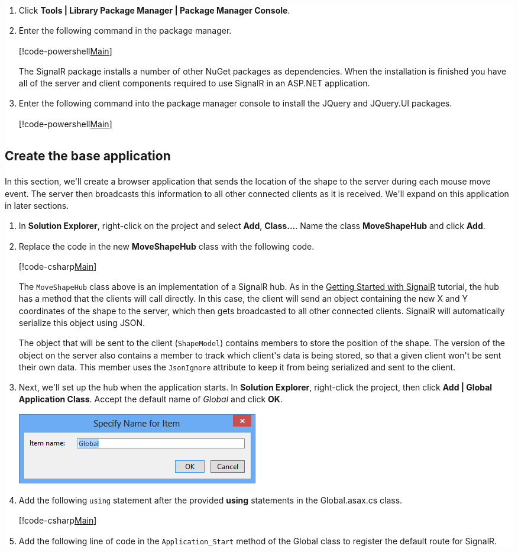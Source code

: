 1. Click **Tools | Library Package Manager | Package Manager Console**.
2. Enter the following command in the package manager.

    [!code-powershell[Main](tutorial-high-frequency-realtime-with-signalr/samples/sample1.ps1)]

    The SignalR package installs a number of other NuGet packages as dependencies. When the installation is finished you have all of the server and client components required to use SignalR in an ASP.NET application.
3. Enter the following command into the package manager console to install the JQuery and JQuery.UI packages.

    [!code-powershell[Main](tutorial-high-frequency-realtime-with-signalr/samples/sample2.ps1)]

<a id="baseapp"></a>

## Create the base application

In this section, we'll create a browser application that sends the location of the shape to the server during each mouse move event. The server then broadcasts this information to all other connected clients as it is received. We'll expand on this application in later sections.

1. In **Solution Explorer**, right-click on the project and select **Add**, **Class...**. Name the class **MoveShapeHub** and click **Add**.
2. Replace the code in the new **MoveShapeHub** class with the following code.

    [!code-csharp[Main](tutorial-high-frequency-realtime-with-signalr/samples/sample3.cs)]

    The `MoveShapeHub` class above is an implementation of a SignalR hub. As in the [Getting Started with SignalR](index.md) tutorial, the hub has a method that the clients will call directly. In this case, the client will send an object containing the new X and Y coordinates of the shape to the server, which then gets broadcasted to all other connected clients. SignalR will automatically serialize this object using JSON.

    The object that will be sent to the client (`ShapeModel`) contains members to store the position of the shape. The version of the object on the server also contains a member to track which client's data is being stored, so that a given client won't be sent their own data. This member uses the `JsonIgnore` attribute to keep it from being serialized and sent to the client.
3. Next, we'll set up the hub when the application starts. In **Solution Explorer**, right-click the project, then click **Add | Global Application Class**. Accept the default name of *Global* and click **OK**.

    ![Add Global Application Class](tutorial-high-frequency-realtime-with-signalr/_static/image3.png)
4. Add the following `using` statement after the provided **using** statements in the Global.asax.cs class.

    [!code-csharp[Main](tutorial-high-frequency-realtime-with-signalr/samples/sample4.cs)]
5. Add the following line of code in the `Application_Start` method of the Global class to register the default route for SignalR.
